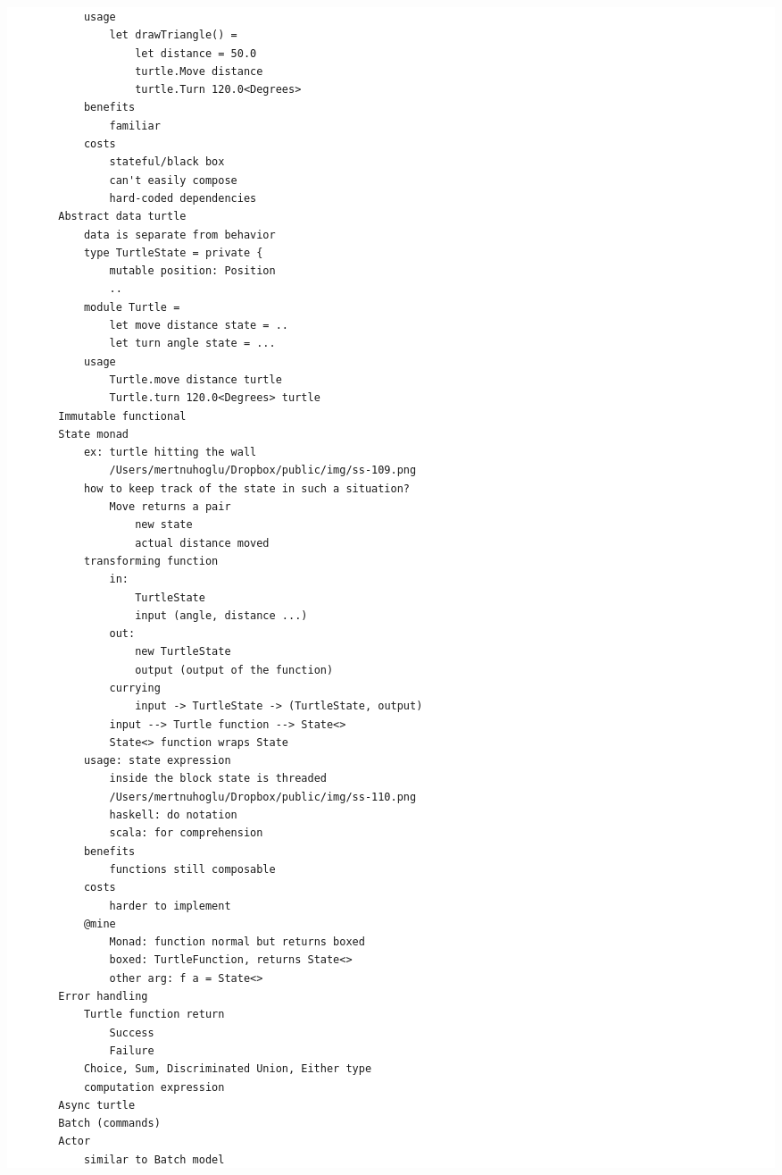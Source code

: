 				usage
					let drawTriangle() =
						let distance = 50.0
						turtle.Move distance
						turtle.Turn 120.0<Degrees>
				benefits
					familiar
				costs
					stateful/black box
					can't easily compose
					hard-coded dependencies
			Abstract data turtle
				data is separate from behavior
				type TurtleState = private {
					mutable position: Position
					..
				module Turtle = 
					let move distance state = ..
					let turn angle state = ...
				usage
					Turtle.move distance turtle
					Turtle.turn 120.0<Degrees> turtle
			Immutable functional
			State monad
				ex: turtle hitting the wall
					/Users/mertnuhoglu/Dropbox/public/img/ss-109.png
				how to keep track of the state in such a situation?
					Move returns a pair
						new state
						actual distance moved
				transforming function
					in:
						TurtleState
						input (angle, distance ...)
					out:
						new TurtleState
						output (output of the function)
					currying
						input -> TurtleState -> (TurtleState, output)
					input --> Turtle function --> State<>
					State<> function wraps State
				usage: state expression
					inside the block state is threaded
					/Users/mertnuhoglu/Dropbox/public/img/ss-110.png
					haskell: do notation
					scala: for comprehension
				benefits
					functions still composable
				costs
					harder to implement
				@mine
					Monad: function normal but returns boxed
					boxed: TurtleFunction, returns State<>
					other arg: f a = State<>
			Error handling
				Turtle function return
					Success
					Failure
				Choice, Sum, Discriminated Union, Either type
				computation expression
			Async turtle
			Batch (commands)
			Actor
				similar to Batch model